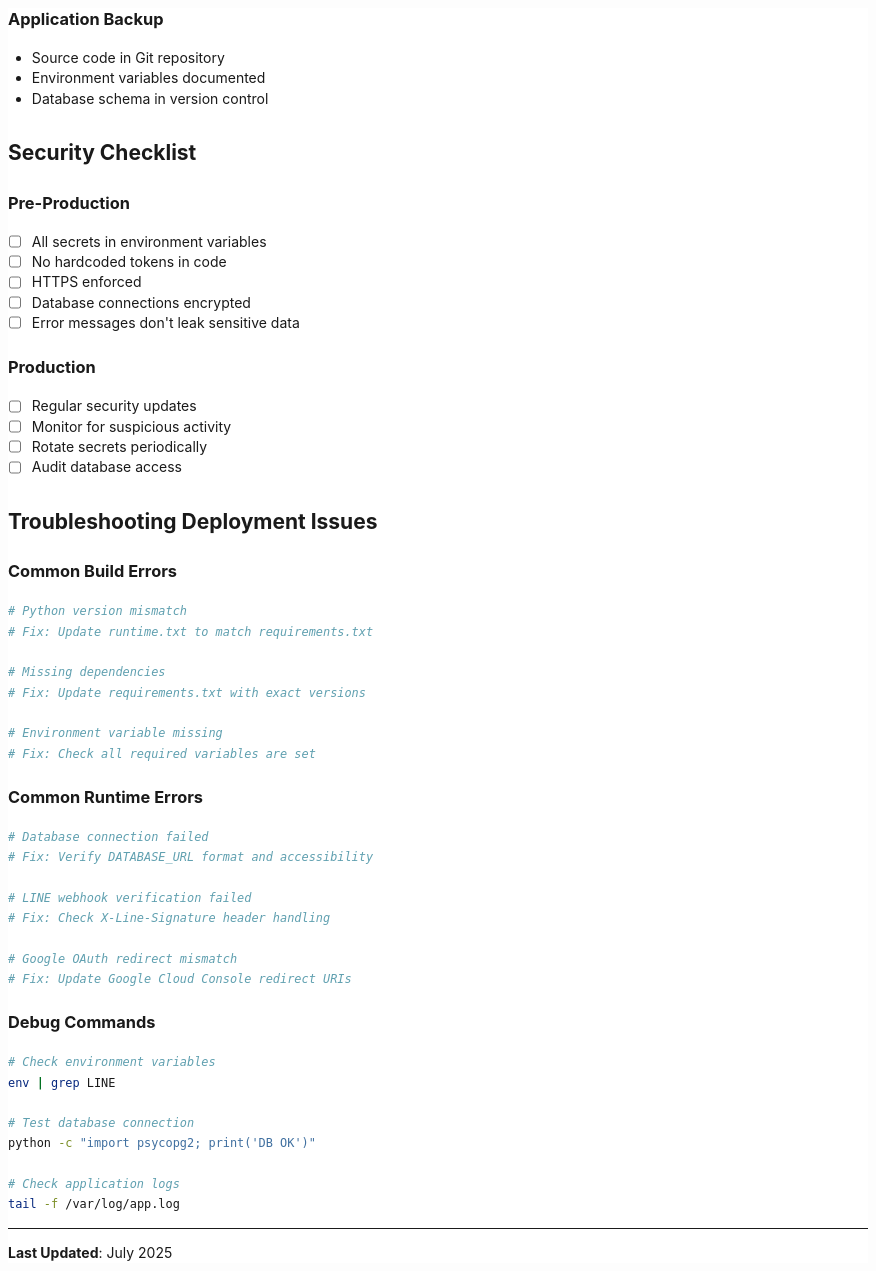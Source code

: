 ### Application Backup
- Source code in Git repository
- Environment variables documented
- Database schema in version control

## Security Checklist

### Pre-Production
- [ ] All secrets in environment variables
- [ ] No hardcoded tokens in code
- [ ] HTTPS enforced
- [ ] Database connections encrypted
- [ ] Error messages don't leak sensitive data

### Production
- [ ] Regular security updates
- [ ] Monitor for suspicious activity
- [ ] Rotate secrets periodically
- [ ] Audit database access

## Troubleshooting Deployment Issues

### Common Build Errors
```bash
# Python version mismatch
# Fix: Update runtime.txt to match requirements.txt

# Missing dependencies
# Fix: Update requirements.txt with exact versions

# Environment variable missing
# Fix: Check all required variables are set
```

### Common Runtime Errors
```bash
# Database connection failed
# Fix: Verify DATABASE_URL format and accessibility

# LINE webhook verification failed
# Fix: Check X-Line-Signature header handling

# Google OAuth redirect mismatch
# Fix: Update Google Cloud Console redirect URIs
```

### Debug Commands
```bash
# Check environment variables
env | grep LINE

# Test database connection
python -c "import psycopg2; print('DB OK')"

# Check application logs
tail -f /var/log/app.log
```

---

**Last Updated**: July 2025
